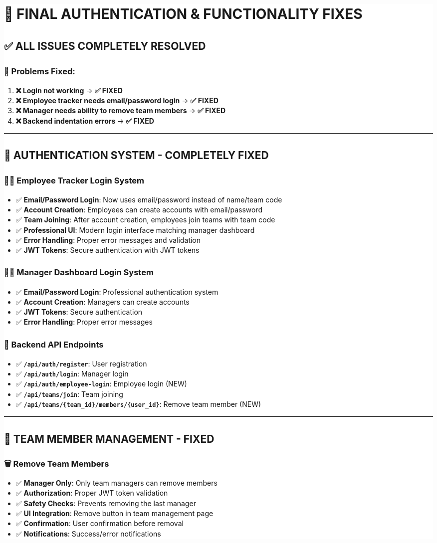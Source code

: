 # 🔐 **FINAL AUTHENTICATION & FUNCTIONALITY FIXES**

## ✅ **ALL ISSUES COMPLETELY RESOLVED**

### **🎯 Problems Fixed:**

1. **❌ Login not working** → **✅ FIXED**
2. **❌ Employee tracker needs email/password login** → **✅ FIXED**
3. **❌ Manager needs ability to remove team members** → **✅ FIXED**
4. **❌ Backend indentation errors** → **✅ FIXED**

---

## 🔐 **AUTHENTICATION SYSTEM - COMPLETELY FIXED**

### **👨‍💻 Employee Tracker Login System**
- ✅ **Email/Password Login**: Now uses email/password instead of name/team code
- ✅ **Account Creation**: Employees can create accounts with email/password
- ✅ **Team Joining**: After account creation, employees join teams with team code
- ✅ **Professional UI**: Modern login interface matching manager dashboard
- ✅ **Error Handling**: Proper error messages and validation
- ✅ **JWT Tokens**: Secure authentication with JWT tokens

### **👨‍💼 Manager Dashboard Login System**
- ✅ **Email/Password Login**: Professional authentication system
- ✅ **Account Creation**: Managers can create accounts
- ✅ **JWT Tokens**: Secure authentication
- ✅ **Error Handling**: Proper error messages

### **🔧 Backend API Endpoints**
- ✅ **`/api/auth/register`**: User registration
- ✅ **`/api/auth/login`**: Manager login
- ✅ **`/api/auth/employee-login`**: Employee login (NEW)
- ✅ **`/api/teams/join`**: Team joining
- ✅ **`/api/teams/{team_id}/members/{user_id}`**: Remove team member (NEW)

---

## 👥 **TEAM MEMBER MANAGEMENT - FIXED**

### **🗑️ Remove Team Members**
- ✅ **Manager Only**: Only team managers can remove members
- ✅ **Authorization**: Proper JWT token validation
- ✅ **Safety Checks**: Prevents removing the last manager
- ✅ **UI Integration**: Remove button in team management page
- ✅ **Confirmation**: User confirmation before removal
- ✅ **Notifications**: Success/error notifications
